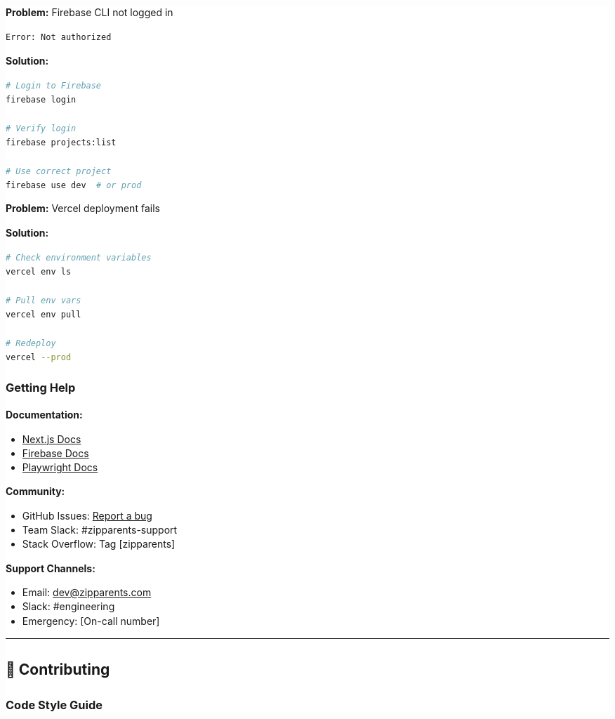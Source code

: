 **Problem:** Firebase CLI not logged in

```
Error: Not authorized
```

**Solution:**

```bash
# Login to Firebase
firebase login

# Verify login
firebase projects:list

# Use correct project
firebase use dev  # or prod
```

**Problem:** Vercel deployment fails

**Solution:**

```bash
# Check environment variables
vercel env ls

# Pull env vars
vercel env pull

# Redeploy
vercel --prod
```

### Getting Help

**Documentation:**
- [Next.js Docs](https://nextjs.org/docs)
- [Firebase Docs](https://firebase.google.com/docs)
- [Playwright Docs](https://playwright.dev)

**Community:**
- GitHub Issues: [Report a bug](https://github.com/abhie1singh/zipparents-v1/issues)
- Team Slack: #zipparents-support
- Stack Overflow: Tag [zipparents]

**Support Channels:**
- Email: dev@zipparents.com
- Slack: #engineering
- Emergency: [On-call number]

---

## 🤝 Contributing

### Code Style Guide
